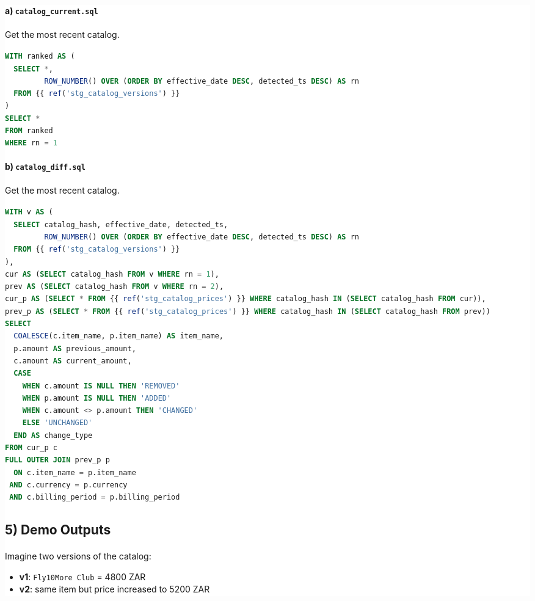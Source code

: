 #### a) `catalog_current.sql`  
Get the most recent catalog.

```sql
WITH ranked AS (
  SELECT *,
         ROW_NUMBER() OVER (ORDER BY effective_date DESC, detected_ts DESC) AS rn
  FROM {{ ref('stg_catalog_versions') }}
)
SELECT *
FROM ranked
WHERE rn = 1
```

#### b) `catalog_diff.sql`  
Get the most recent catalog.

```sql
WITH v AS (
  SELECT catalog_hash, effective_date, detected_ts,
         ROW_NUMBER() OVER (ORDER BY effective_date DESC, detected_ts DESC) AS rn
  FROM {{ ref('stg_catalog_versions') }}
),
cur AS (SELECT catalog_hash FROM v WHERE rn = 1),
prev AS (SELECT catalog_hash FROM v WHERE rn = 2),
cur_p AS (SELECT * FROM {{ ref('stg_catalog_prices') }} WHERE catalog_hash IN (SELECT catalog_hash FROM cur)),
prev_p AS (SELECT * FROM {{ ref('stg_catalog_prices') }} WHERE catalog_hash IN (SELECT catalog_hash FROM prev))
SELECT
  COALESCE(c.item_name, p.item_name) AS item_name,
  p.amount AS previous_amount,
  c.amount AS current_amount,
  CASE
    WHEN c.amount IS NULL THEN 'REMOVED'
    WHEN p.amount IS NULL THEN 'ADDED'
    WHEN c.amount <> p.amount THEN 'CHANGED'
    ELSE 'UNCHANGED'
  END AS change_type
FROM cur_p c
FULL OUTER JOIN prev_p p
  ON c.item_name = p.item_name
 AND c.currency = p.currency
 AND c.billing_period = p.billing_period
 ```

 ## 5) Demo Outputs

Imagine two versions of the catalog:

- **v1**: `Fly10More Club` = 4800 ZAR  
- **v2**: same item but price increased to 5200 ZAR  
